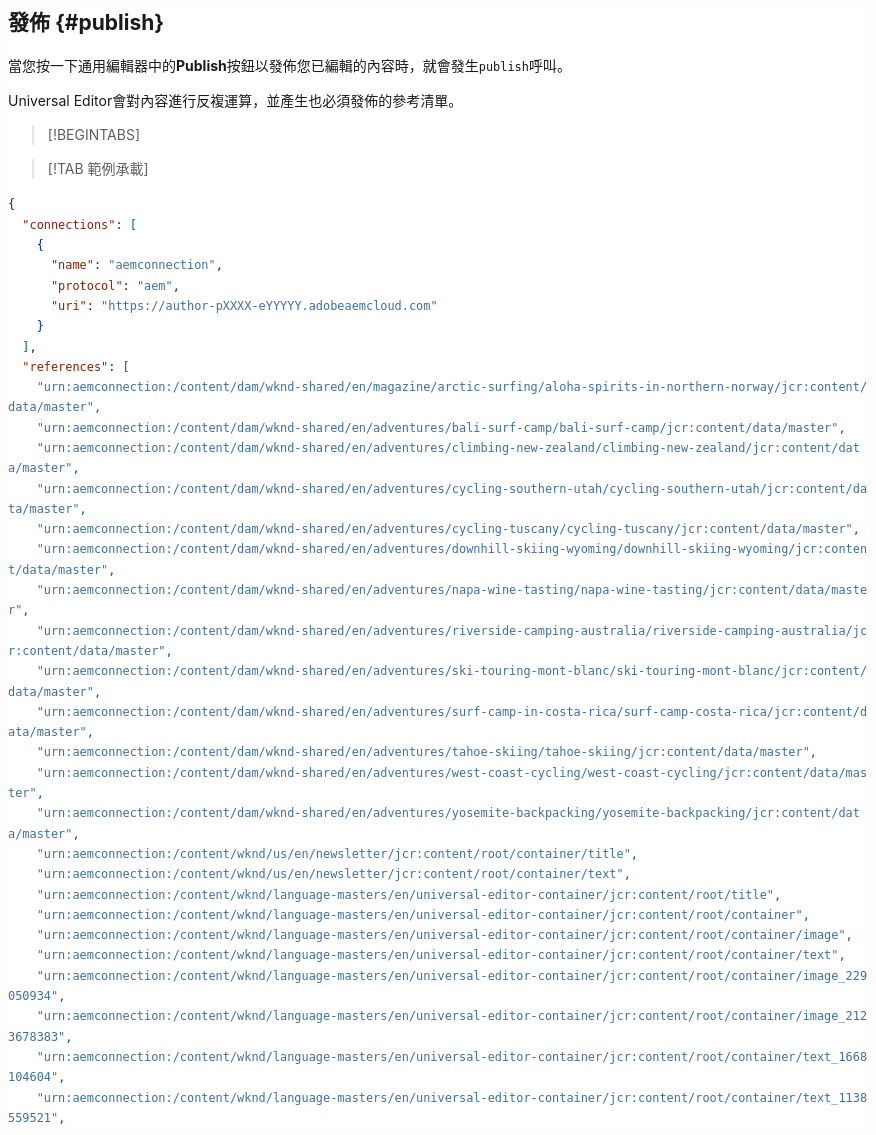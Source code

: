 ## 發佈 {#publish}

當您按一下通用編輯器中的&#x200B;**Publish**&#x200B;按鈕以發佈您已編輯的內容時，就會發生`publish`呼叫。

Universal Editor會對內容進行反複運算，並產生也必須發佈的參考清單。

>[!BEGINTABS]

>[!TAB 範例承載]

```json
{
  "connections": [
    {
      "name": "aemconnection",
      "protocol": "aem",
      "uri": "https://author-pXXXX-eYYYYY.adobeaemcloud.com"
    }
  ],
  "references": [
    "urn:aemconnection:/content/dam/wknd-shared/en/magazine/arctic-surfing/aloha-spirits-in-northern-norway/jcr:content/data/master",
    "urn:aemconnection:/content/dam/wknd-shared/en/adventures/bali-surf-camp/bali-surf-camp/jcr:content/data/master",
    "urn:aemconnection:/content/dam/wknd-shared/en/adventures/climbing-new-zealand/climbing-new-zealand/jcr:content/data/master",
    "urn:aemconnection:/content/dam/wknd-shared/en/adventures/cycling-southern-utah/cycling-southern-utah/jcr:content/data/master",
    "urn:aemconnection:/content/dam/wknd-shared/en/adventures/cycling-tuscany/cycling-tuscany/jcr:content/data/master",
    "urn:aemconnection:/content/dam/wknd-shared/en/adventures/downhill-skiing-wyoming/downhill-skiing-wyoming/jcr:content/data/master",
    "urn:aemconnection:/content/dam/wknd-shared/en/adventures/napa-wine-tasting/napa-wine-tasting/jcr:content/data/master",
    "urn:aemconnection:/content/dam/wknd-shared/en/adventures/riverside-camping-australia/riverside-camping-australia/jcr:content/data/master",
    "urn:aemconnection:/content/dam/wknd-shared/en/adventures/ski-touring-mont-blanc/ski-touring-mont-blanc/jcr:content/data/master",
    "urn:aemconnection:/content/dam/wknd-shared/en/adventures/surf-camp-in-costa-rica/surf-camp-costa-rica/jcr:content/data/master",
    "urn:aemconnection:/content/dam/wknd-shared/en/adventures/tahoe-skiing/tahoe-skiing/jcr:content/data/master",
    "urn:aemconnection:/content/dam/wknd-shared/en/adventures/west-coast-cycling/west-coast-cycling/jcr:content/data/master",
    "urn:aemconnection:/content/dam/wknd-shared/en/adventures/yosemite-backpacking/yosemite-backpacking/jcr:content/data/master",
    "urn:aemconnection:/content/wknd/us/en/newsletter/jcr:content/root/container/title",
    "urn:aemconnection:/content/wknd/us/en/newsletter/jcr:content/root/container/text",
    "urn:aemconnection:/content/wknd/language-masters/en/universal-editor-container/jcr:content/root/title",
    "urn:aemconnection:/content/wknd/language-masters/en/universal-editor-container/jcr:content/root/container",
    "urn:aemconnection:/content/wknd/language-masters/en/universal-editor-container/jcr:content/root/container/image",
    "urn:aemconnection:/content/wknd/language-masters/en/universal-editor-container/jcr:content/root/container/text",
    "urn:aemconnection:/content/wknd/language-masters/en/universal-editor-container/jcr:content/root/container/image_229050934",
    "urn:aemconnection:/content/wknd/language-masters/en/universal-editor-container/jcr:content/root/container/image_2123678383",
    "urn:aemconnection:/content/wknd/language-masters/en/universal-editor-container/jcr:content/root/container/text_1668104604",
    "urn:aemconnection:/content/wknd/language-masters/en/universal-editor-container/jcr:content/root/container/text_1138559521",
```